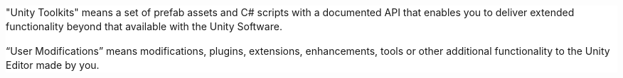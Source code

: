 "Unity Toolkits" means a set of prefab assets and C# scripts with a documented API that enables you to deliver extended functionality beyond that available with the Unity Software.  

“User Modifications” means modifications, plugins, extensions, enhancements, tools or other additional functionality to the Unity Editor made by you.
